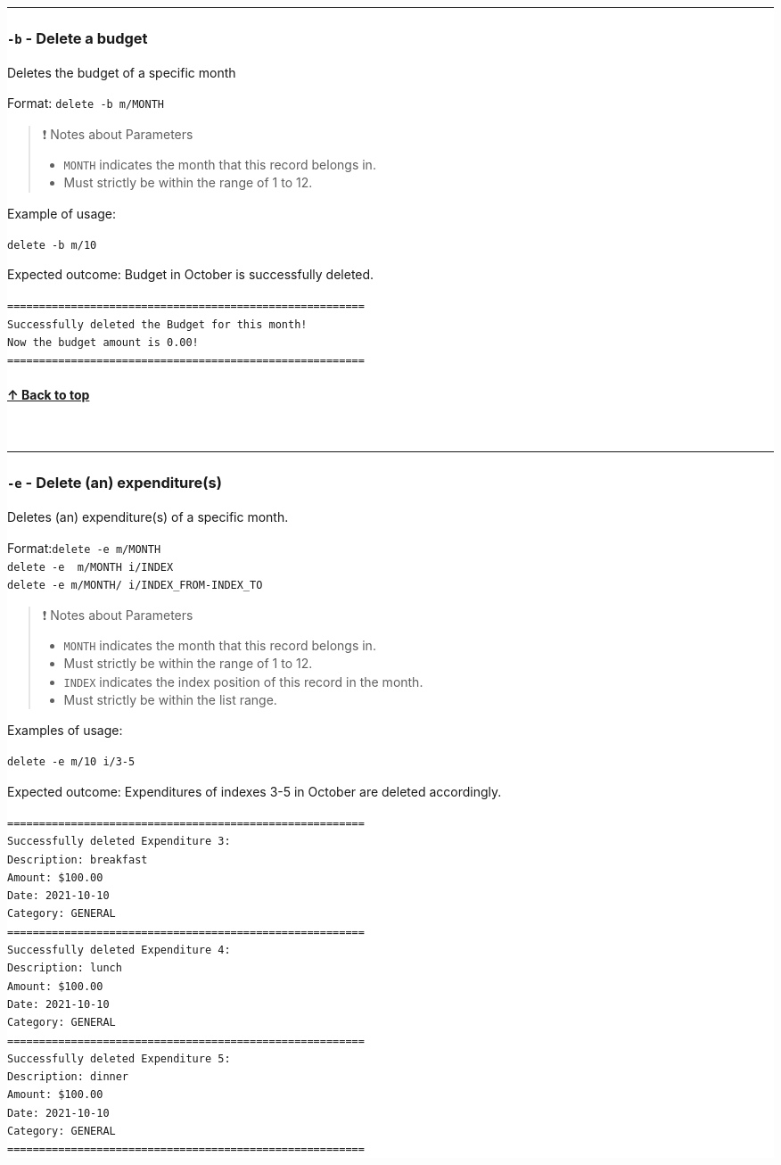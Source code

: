 _________________________________________________________

### <a id="delete-budget"></a> `-b` - Delete a budget

Deletes the budget of a specific month

Format: `delete -b m/MONTH`

> ❗ Notes about Parameters
> *  `MONTH` indicates the month that this record belongs in.
 >   *  Must strictly be within the range of 1 to 12.

Example of usage:

`delete -b m/10`

Expected outcome: Budget in October is successfully deleted.
```
========================================================
Successfully deleted the Budget for this month!
Now the budget amount is 0.00!      
========================================================
```
#### [↑ Back to top](#top)
<br />

_________________________________________________________


### <a id="delete-expenditure"></a> `-e` - Delete (an) expenditure(s)

Deletes (an) expenditure(s) of a specific month.

Format:`delete -e m/MONTH` 
<br/> `delete -e  m/MONTH i/INDEX`
<br/> `delete -e m/MONTH/ i/INDEX_FROM-INDEX_TO `

> ❗ Notes about Parameters
> *  `MONTH` indicates the month that this record belongs in.
>   *  Must strictly be within the range of 1 to 12.
> *  `INDEX` indicates the index position of this record in the month.
 >   *  Must strictly be within the list range.

Examples of usage:

 `delete -e m/10 i/3-5`

Expected outcome: Expenditures of indexes 3-5 in October are deleted accordingly.
```
========================================================
Successfully deleted Expenditure 3:
Description: breakfast
Amount: $100.00
Date: 2021-10-10
Category: GENERAL
========================================================
Successfully deleted Expenditure 4:
Description: lunch
Amount: $100.00
Date: 2021-10-10
Category: GENERAL
========================================================
Successfully deleted Expenditure 5:
Description: dinner
Amount: $100.00
Date: 2021-10-10
Category: GENERAL
========================================================
```
